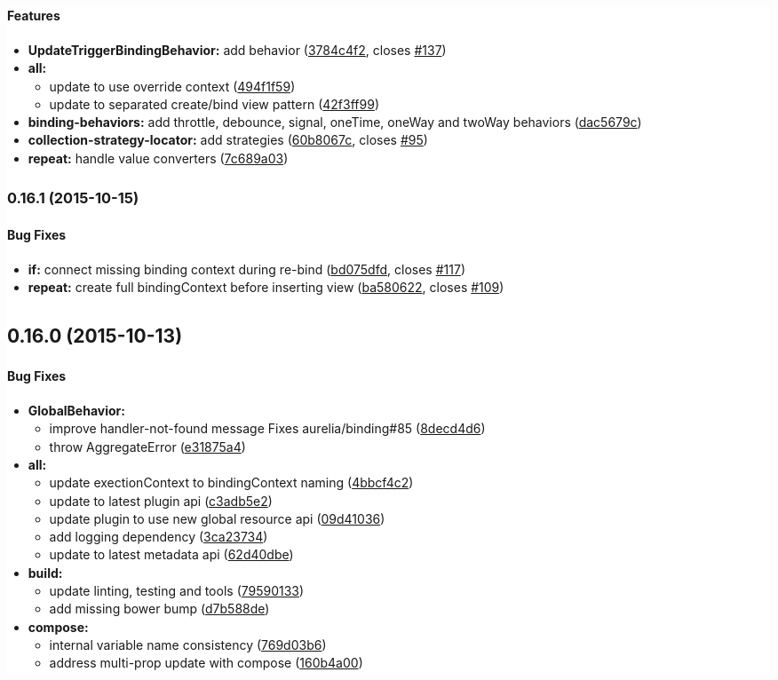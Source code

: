 
#### Features

* **UpdateTriggerBindingBehavior:** add behavior ([3784c4f2](http://github.com/aurelia/templating-resources/commit/3784c4f2cf0e9e2f9185c9b1d6e92a74c8bf14ce), closes [#137](http://github.com/aurelia/templating-resources/issues/137))
* **all:**
  * update to use override context ([494f1f59](http://github.com/aurelia/templating-resources/commit/494f1f596df1c6c7e1f1671ee7f324589407e501))
  * update to separated create/bind view pattern ([42f3ff99](http://github.com/aurelia/templating-resources/commit/42f3ff99e0418eb4dde0f146e411d321340d7040))
* **binding-behaviors:** add throttle, debounce, signal, oneTime, oneWay and twoWay behaviors ([dac5679c](http://github.com/aurelia/templating-resources/commit/dac5679cedc72fac8bdf81dbba2122606042c378))
* **collection-strategy-locator:** add strategies ([60b8067c](http://github.com/aurelia/templating-resources/commit/60b8067cbf814d416344859225945786e0014de1), closes [#95](http://github.com/aurelia/templating-resources/issues/95))
* **repeat:** handle value converters ([7c689a03](http://github.com/aurelia/templating-resources/commit/7c689a03f5e70fd1170d12103b1d4a0cfb3b4d34))


### 0.16.1 (2015-10-15)


#### Bug Fixes

* **if:** connect missing binding context during re-bind ([bd075dfd](http://github.com/aurelia/templating-resources/commit/bd075dfdae905c854b5342f55059b9a6e3a63f2e), closes [#117](http://github.com/aurelia/templating-resources/issues/117))
* **repeat:** create full bindingContext before inserting view ([ba580622](http://github.com/aurelia/templating-resources/commit/ba580622fd7e7825b2d452886e0b74abdce9cbcc), closes [#109](http://github.com/aurelia/templating-resources/issues/109))


## 0.16.0 (2015-10-13)


#### Bug Fixes

* **GlobalBehavior:**
  * improve handler-not-found message Fixes aurelia/binding#85 ([8decd4d6](http://github.com/aurelia/templating-resources/commit/8decd4d628fe722e027d832a653ff16499fbc40b))
  * throw AggregateError ([e31875a4](http://github.com/aurelia/templating-resources/commit/e31875a454afd8ef5863f0b8cfc3f3b024f789eb))
* **all:**
  * update exectionContext to bindingContext naming ([4bbcf4c2](http://github.com/aurelia/templating-resources/commit/4bbcf4c27fa2432060f418f7cabe9c66cf831862))
  * update to latest plugin api ([c3adb5e2](http://github.com/aurelia/templating-resources/commit/c3adb5e2299e8fa51568f4a31cbec47ed2dc6788))
  * update plugin to use new global resource api ([09d41036](http://github.com/aurelia/templating-resources/commit/09d41036e2b26b487a51873fad90cc80334c50d5))
  * add logging dependency ([3ca23734](http://github.com/aurelia/templating-resources/commit/3ca23734cbb652c2e4ed3e459bcd059f0cd6818e))
  * update to latest metadata api ([62d40dbe](http://github.com/aurelia/templating-resources/commit/62d40dbe8cfda472ffa87bbe08b57b503711a113))
* **build:**
  * update linting, testing and tools ([79590133](http://github.com/aurelia/templating-resources/commit/795901338065bb976aea30161d2a252578f615c8))
  * add missing bower bump ([d7b588de](http://github.com/aurelia/templating-resources/commit/d7b588de7280799b89cbe93f56da9388567d934f))
* **compose:**
  * internal variable name consistency ([769d03b6](http://github.com/aurelia/templating-resources/commit/769d03b60a0d34172123930acbcc197a355ffc7a))
  * address multi-prop update with compose ([160b4a00](http://github.com/aurelia/templating-resources/commit/160b4a00f25af71fc9c1be6c04e69988db132bc9))